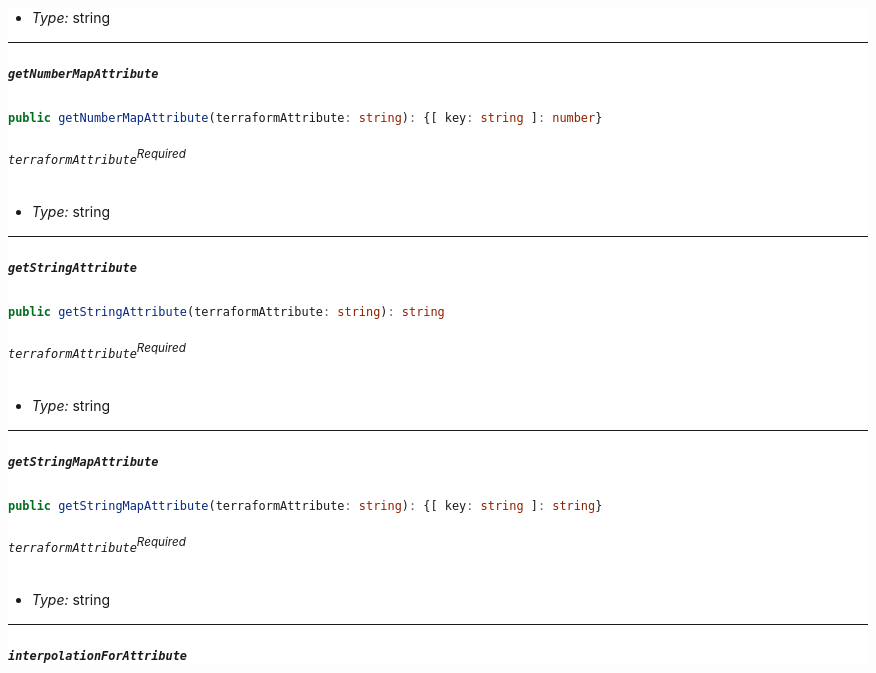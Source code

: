 - *Type:* string

---

##### `getNumberMapAttribute` <a name="getNumberMapAttribute" id="@cdktf/provider-cloudflare.dataCloudflareQueue.DataCloudflareQueue.getNumberMapAttribute"></a>

```typescript
public getNumberMapAttribute(terraformAttribute: string): {[ key: string ]: number}
```

###### `terraformAttribute`<sup>Required</sup> <a name="terraformAttribute" id="@cdktf/provider-cloudflare.dataCloudflareQueue.DataCloudflareQueue.getNumberMapAttribute.parameter.terraformAttribute"></a>

- *Type:* string

---

##### `getStringAttribute` <a name="getStringAttribute" id="@cdktf/provider-cloudflare.dataCloudflareQueue.DataCloudflareQueue.getStringAttribute"></a>

```typescript
public getStringAttribute(terraformAttribute: string): string
```

###### `terraformAttribute`<sup>Required</sup> <a name="terraformAttribute" id="@cdktf/provider-cloudflare.dataCloudflareQueue.DataCloudflareQueue.getStringAttribute.parameter.terraformAttribute"></a>

- *Type:* string

---

##### `getStringMapAttribute` <a name="getStringMapAttribute" id="@cdktf/provider-cloudflare.dataCloudflareQueue.DataCloudflareQueue.getStringMapAttribute"></a>

```typescript
public getStringMapAttribute(terraformAttribute: string): {[ key: string ]: string}
```

###### `terraformAttribute`<sup>Required</sup> <a name="terraformAttribute" id="@cdktf/provider-cloudflare.dataCloudflareQueue.DataCloudflareQueue.getStringMapAttribute.parameter.terraformAttribute"></a>

- *Type:* string

---

##### `interpolationForAttribute` <a name="interpolationForAttribute" id="@cdktf/provider-cloudflare.dataCloudflareQueue.DataCloudflareQueue.interpolationForAttribute"></a>
